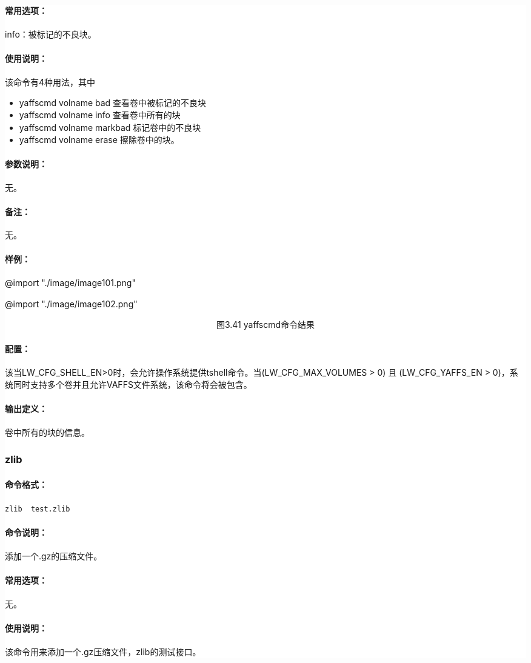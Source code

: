 #### 常用选项：

info：被标记的不良块。

#### 使用说明：

该命令有4种用法，其中

- yaffscmd  volname  bad  查看卷中被标记的不良块
- yaffscmd  volname  info 	查看卷中所有的块
- yaffscmd  volname  markbad  标记卷中的不良块
- yaffscmd  volname  erase	擦除卷中的块。

#### 参数说明：

无。

#### 备注：

无。

#### 样例：

 @import "./image/image101.png"

 @import "./image/image102.png"

<center>图3.41 yaffscmd命令结果</center>

#### 配置：

该当LW_CFG_SHELL_EN>0时，会允许操作系统提供tshell命令。当(LW_CFG_MAX_VOLUMES > 0) 且 (LW_CFG_YAFFS_EN > 0)，系统同时支持多个卷并且允许VAFFS文件系统，该命令将会被包含。

#### 输出定义：

卷中所有的块的信息。

###  zlib 

#### 命令格式：

```shell	
zlib  test.zlib
```

#### 命令说明：

添加一个.gz的压缩文件。

#### 常用选项：

无。

#### 使用说明：

该命令用来添加一个.gz压缩文件，zlib的测试接口。
